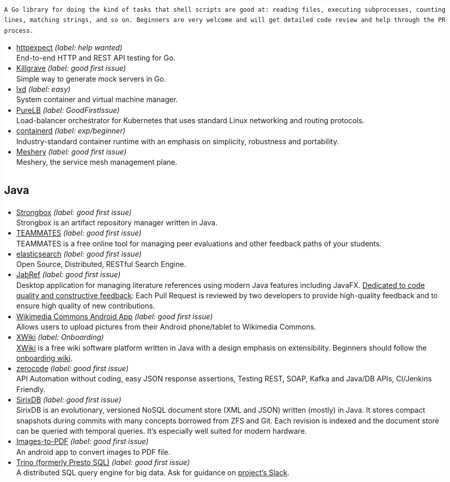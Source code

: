     A Go library for doing the kind of tasks that shell scripts are good at: reading files, executing subprocesses, counting lines, matching strings, and so on. Beginners are very welcome and will get detailed code review and help through the PR process.
-   [httpexpect](https://github.com/gavv/httpexpect/labels/help%20wanted) *(label: help wanted)*  
    End-to-end HTTP and REST API testing for Go.
-   [Killgrave](https://github.com/friendsofgo/killgrave/labels/good%20first%20issue) *(label: good first issue)*  
    Simple way to generate mock servers in Go.
-   [lxd](https://github.com/lxc/lxd/labels/easy) *(label: easy)*  
    System container and virtual machine manager.
-   [PureLB](https://gitlab.com/purelb/purelb/-/issues?label_name%5B%5D=GoodFirstIssue) *(label: GoodFirstIssue)*  
    Load-balancer orchestrator for Kubernetes that uses standard Linux networking and routing protocols.
-   [containerd](https://github.com/containerd/containerd/labels/exp/beginner) *(label: exp/beginner)*  
    Industry-standard container runtime with an emphasis on simplicity, robustness and portability.
-   [Meshery](https://github.com/layer5io/meshery/labels/good%20first%20issue) *(label: good first issue)*  
    Meshery, the service mesh management plane.

Java
----

-   [Strongbox](https://github.com/strongbox/strongbox/labels/good%20first%20issue) *(label: good first issue)*  
    Strongbox is an artifact repository manager written in Java.
-   [TEAMMATES](https://github.com/TEAMMATES/teammates/labels/good%20first%20issue) *(label: good first issue)*  
    TEAMMATES is a free online tool for managing peer evaluations and other feedback paths of your students.
-   [elasticsearch](https://github.com/elastic/elasticsearch/labels/good%20first%20issue) *(label: good first issue)*  
    Open Source, Distributed, RESTful Search Engine.
-   [JabRef](https://github.com/JabRef/jabref/labels/good%20first%20issue) *(label: good first issue)*  
    Desktop application for managing literature references using modern Java features including JavaFX. [Dedicated to code quality and constructive feedback](https://devdocs.jabref.org/getting-into-the-code/development-strategy): Each Pull Request is reviewed by two developers to provide high-quality feedback and to ensure high quality of new contributions.
-   [Wikimedia Commons Android App](https://github.com/commons-app/apps-android-commons/labels/good%20first%20issue) *(label: good first issue)*  
    Allows users to upload pictures from their Android phone/tablet to Wikimedia Commons.
-   [XWiki](https://jira.xwiki.org/issues/?jql=labels%20%3D%20Onboarding) *(label: Onboarding)*  
    [XWiki](http://xwiki.org) is a free wiki software platform written in Java with a design emphasis on extensibility. Beginners should follow the [onboarding wiki](http://dev.xwiki.org/xwiki/bin/view/Onboarding/).
-   [zerocode](https://github.com/authorjapps/zerocode/labels/good%20first%20issue) *(label: good first issue)*  
    API Automation without coding, easy JSON response assertions, Testing REST, SOAP, Kafka and Java/DB APIs, CI/Jenkins Friendly.
-   [SirixDB](https://github.com/sirixdb/sirix/labels/good%20first%20issue) *(label: good first issue)*  
    SirixDB is an evolutionary, versioned NoSQL document store (XML and JSON) written (mostly) in Java. It stores compact snapshots during commits with many concepts borrowed from ZFS and Git. Each revision is indexed and the document store can be queried with temporal queries. It’s especially well suited for modern hardware.
-   [Images-to-PDF](https://github.com/Swati4star/Images-to-PDF/labels/good%20first%20issue) *(label: good first issue)*  
    An android app to convert images to PDF file.
-   [Trino (formerly Presto SQL)](https://github.com/trinodb/trino/labels/good%20first%20issue) *(label: good first issue)*  
    A distributed SQL query engine for big data. Ask for guidance on [project’s Slack](https://trino.io/slack.html).